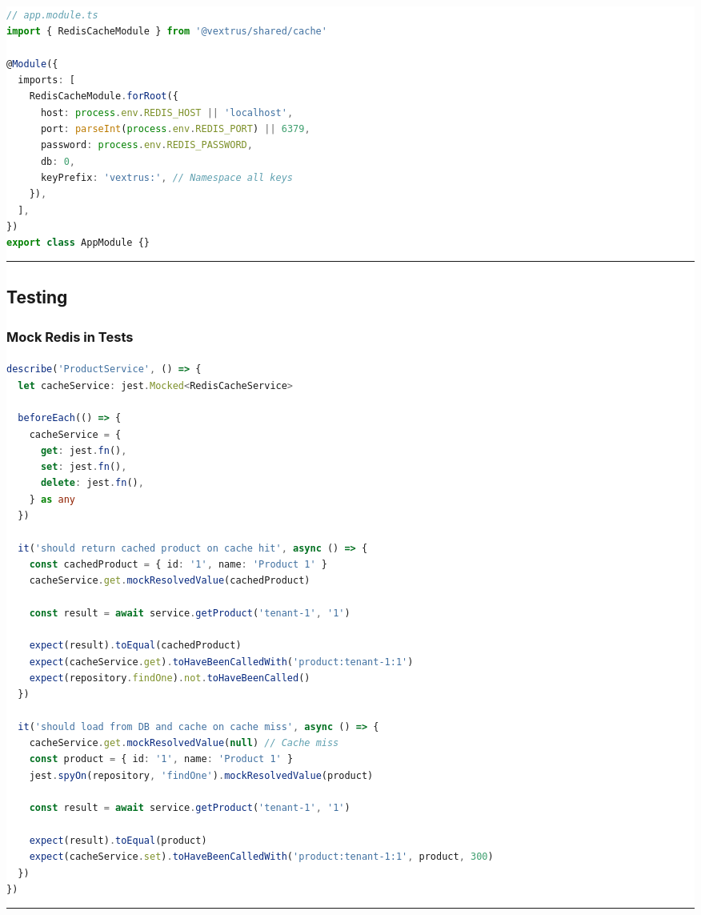 ```typescript
// app.module.ts
import { RedisCacheModule } from '@vextrus/shared/cache'

@Module({
  imports: [
    RedisCacheModule.forRoot({
      host: process.env.REDIS_HOST || 'localhost',
      port: parseInt(process.env.REDIS_PORT) || 6379,
      password: process.env.REDIS_PASSWORD,
      db: 0,
      keyPrefix: 'vextrus:', // Namespace all keys
    }),
  ],
})
export class AppModule {}
```

---

## Testing

### Mock Redis in Tests

```typescript
describe('ProductService', () => {
  let cacheService: jest.Mocked<RedisCacheService>

  beforeEach(() => {
    cacheService = {
      get: jest.fn(),
      set: jest.fn(),
      delete: jest.fn(),
    } as any
  })

  it('should return cached product on cache hit', async () => {
    const cachedProduct = { id: '1', name: 'Product 1' }
    cacheService.get.mockResolvedValue(cachedProduct)

    const result = await service.getProduct('tenant-1', '1')

    expect(result).toEqual(cachedProduct)
    expect(cacheService.get).toHaveBeenCalledWith('product:tenant-1:1')
    expect(repository.findOne).not.toHaveBeenCalled()
  })

  it('should load from DB and cache on cache miss', async () => {
    cacheService.get.mockResolvedValue(null) // Cache miss
    const product = { id: '1', name: 'Product 1' }
    jest.spyOn(repository, 'findOne').mockResolvedValue(product)

    const result = await service.getProduct('tenant-1', '1')

    expect(result).toEqual(product)
    expect(cacheService.set).toHaveBeenCalledWith('product:tenant-1:1', product, 300)
  })
})
```

---